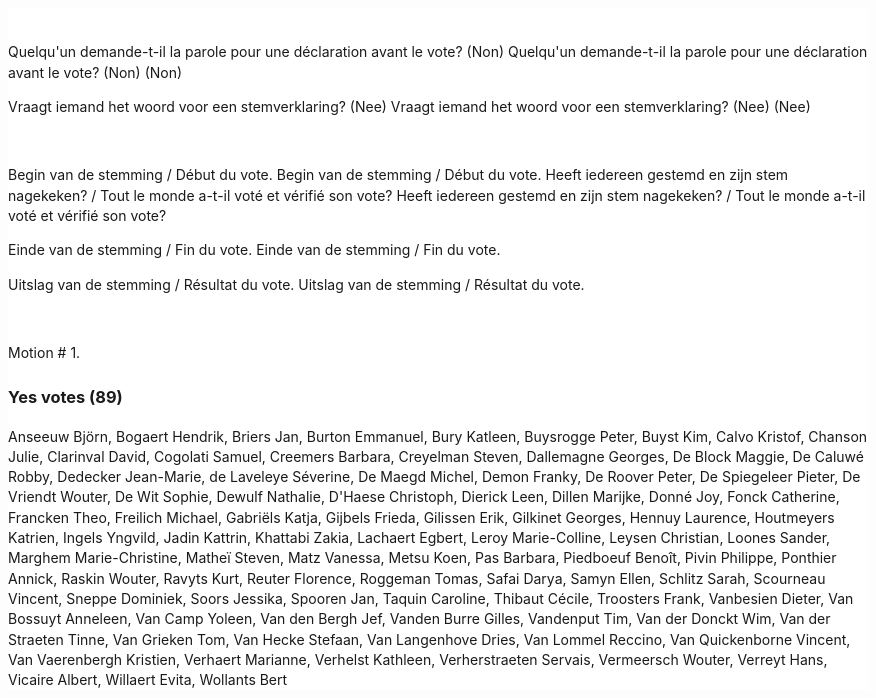  

Quelqu'un demande-t-il la parole pour une
déclaration avant le vote? (Non)
Quelqu'un demande-t-il la parole pour une
déclaration avant le vote? 
(Non)
(Non)

Vraagt iemand het woord voor een
stemverklaring? (Nee)
Vraagt iemand het woord voor een
stemverklaring? (Nee)
(Nee)

 
 

Begin van de stemming / Début du vote.
Begin van de stemming / Début du vote.
Heeft
iedereen gestemd en zijn stem nagekeken? / Tout le monde a-t-il voté et vérifié
son vote?
Heeft
iedereen gestemd en zijn stem nagekeken? / Tout le monde a-t-il voté et vérifié
son vote?

Einde van de stemming
/ Fin du vote.
Einde van de stemming
/ Fin du vote.

Uitslag van de
stemming / Résultat du vote.
Uitslag van de
stemming / Résultat du vote.

 
 


Motion # 1.

### Yes votes (89)

Anseeuw Björn, Bogaert Hendrik, Briers Jan, Burton Emmanuel, Bury Katleen, Buysrogge Peter, Buyst Kim, Calvo Kristof, Chanson Julie, Clarinval David, Cogolati Samuel, Creemers Barbara, Creyelman Steven, Dallemagne Georges, De Block Maggie, De Caluwé Robby, Dedecker Jean-Marie, de Laveleye Séverine, De Maegd Michel, Demon Franky, De Roover Peter, De Spiegeleer Pieter, De Vriendt Wouter, De Wit Sophie, Dewulf Nathalie, D'Haese Christoph, Dierick Leen, Dillen Marijke, Donné Joy, Fonck Catherine, Francken Theo, Freilich Michael, Gabriëls Katja, Gijbels Frieda, Gilissen Erik, Gilkinet Georges, Hennuy Laurence, Houtmeyers Katrien, Ingels Yngvild, Jadin Kattrin, Khattabi Zakia, Lachaert Egbert, Leroy Marie-Colline, Leysen Christian, Loones Sander, Marghem Marie-Christine, Matheï Steven, Matz Vanessa, Metsu Koen, Pas Barbara, Piedboeuf Benoît, Pivin Philippe, Ponthier Annick, Raskin Wouter, Ravyts Kurt, Reuter Florence, Roggeman Tomas, Safai Darya, Samyn Ellen, Schlitz Sarah, Scourneau Vincent, Sneppe Dominiek, Soors Jessika, Spooren Jan, Taquin Caroline, Thibaut Cécile, Troosters Frank, Vanbesien Dieter, Van Bossuyt Anneleen, Van Camp Yoleen, Van den Bergh Jef, Vanden Burre Gilles, Vandenput Tim, Van der Donckt Wim, Van der Straeten Tinne, Van Grieken Tom, Van Hecke Stefaan, Van Langenhove Dries, Van Lommel Reccino, Van Quickenborne Vincent, Van Vaerenbergh Kristien, Verhaert Marianne, Verhelst Kathleen, Verherstraeten Servais, Vermeersch Wouter, Verreyt Hans, Vicaire Albert, Willaert Evita, Wollants Bert
